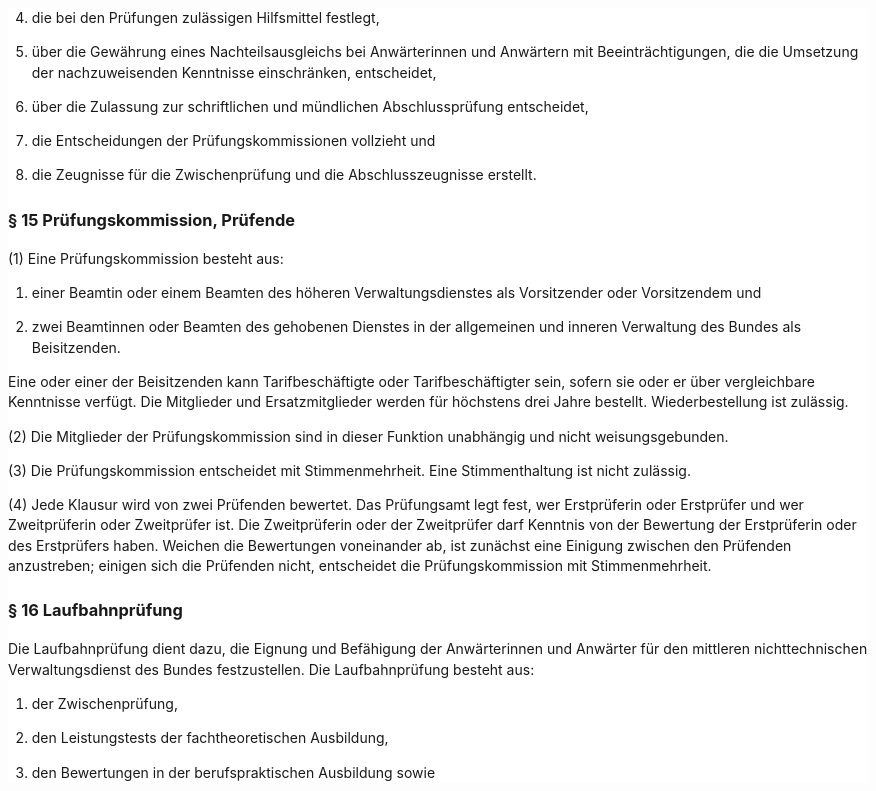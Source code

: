 
4.  die bei den Prüfungen zulässigen Hilfsmittel festlegt,


5.  über die Gewährung eines Nachteilsausgleichs bei Anwärterinnen und Anwärtern mit Beeinträchtigungen, die die Umsetzung der nachzuweisenden Kenntnisse einschränken, entscheidet,


6.  über die Zulassung zur schriftlichen und mündlichen Abschlussprüfung entscheidet,


7.  die Entscheidungen der Prüfungskommissionen vollzieht und


8.  die Zeugnisse für die Zwischenprüfung und die Abschlusszeugnisse erstellt.





### § 15 Prüfungskommission, Prüfende

(1) Eine Prüfungskommission besteht aus:

1.  einer Beamtin oder einem Beamten des höheren Verwaltungsdienstes als Vorsitzender oder Vorsitzendem und


2.  zwei Beamtinnen oder Beamten des gehobenen Dienstes in der allgemeinen und inneren Verwaltung des Bundes als Beisitzenden.



Eine oder einer der Beisitzenden kann Tarifbeschäftigte oder Tarifbeschäftigter sein, sofern sie oder er über vergleichbare Kenntnisse verfügt. Die Mitglieder und Ersatzmitglieder werden für höchstens drei Jahre bestellt. Wiederbestellung ist zulässig.

(2) Die Mitglieder der Prüfungskommission sind in dieser Funktion unabhängig und nicht weisungsgebunden.

(3) Die Prüfungskommission entscheidet mit Stimmenmehrheit. Eine Stimmenthaltung ist nicht zulässig.

(4) Jede Klausur wird von zwei Prüfenden bewertet. Das Prüfungsamt legt fest, wer Erstprüferin oder Erstprüfer und wer Zweitprüferin oder Zweitprüfer ist. Die Zweitprüferin oder der Zweitprüfer darf Kenntnis von der Bewertung der Erstprüferin oder des Erstprüfers haben. Weichen die Bewertungen voneinander ab, ist zunächst eine Einigung zwischen den Prüfenden anzustreben; einigen sich die Prüfenden nicht, entscheidet die Prüfungskommission mit Stimmenmehrheit.


### § 16 Laufbahnprüfung

Die Laufbahnprüfung dient dazu, die Eignung und Befähigung der Anwärterinnen und Anwärter für den mittleren nichttechnischen Verwaltungsdienst des Bundes festzustellen. Die Laufbahnprüfung besteht aus:

1.  der Zwischenprüfung,


2.  den Leistungstests der fachtheoretischen Ausbildung,


3.  den Bewertungen in der berufspraktischen Ausbildung sowie

